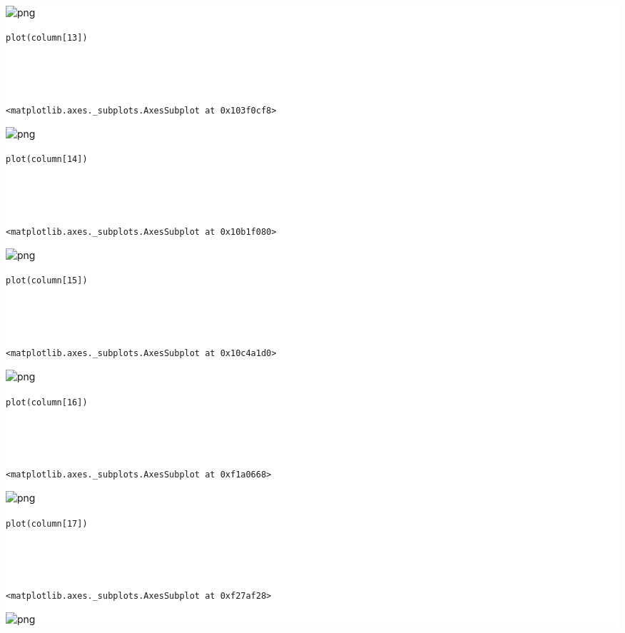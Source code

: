 


![png](output_36_1.png)



    plot(column[13])




    <matplotlib.axes._subplots.AxesSubplot at 0x103f0cf8>




![png](output_37_1.png)



    plot(column[14])




    <matplotlib.axes._subplots.AxesSubplot at 0x10b1f080>




![png](output_38_1.png)



    plot(column[15])




    <matplotlib.axes._subplots.AxesSubplot at 0x10c4a1d0>




![png](output_39_1.png)



    plot(column[16])




    <matplotlib.axes._subplots.AxesSubplot at 0xf1a0668>




![png](output_40_1.png)



    plot(column[17])




    <matplotlib.axes._subplots.AxesSubplot at 0xf27af28>




![png](output_41_1.png)
